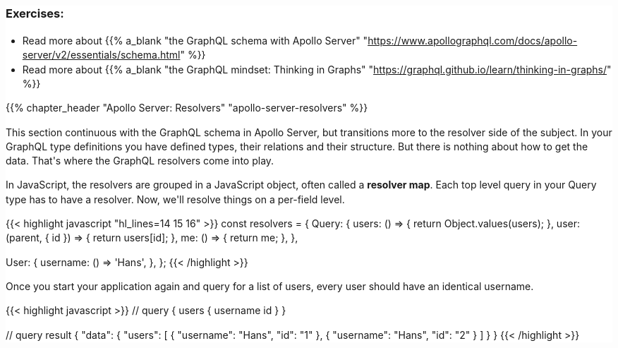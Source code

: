 ### Exercises:

* Read more about {{% a_blank "the GraphQL schema with Apollo Server" "https://www.apollographql.com/docs/apollo-server/v2/essentials/schema.html" %}}
* Read more about {{% a_blank "the GraphQL mindset: Thinking in Graphs" "https://graphql.github.io/learn/thinking-in-graphs/" %}}

{{% chapter_header "Apollo Server: Resolvers" "apollo-server-resolvers" %}}

This section continuous with the GraphQL schema in Apollo Server, but transitions more to the resolver side of the subject. In your GraphQL type definitions you have defined types, their relations and their structure. But there is nothing about how to get the data. That's where the GraphQL resolvers come into play.

In JavaScript, the resolvers are grouped in a JavaScript object, often called a **resolver map**. Each top level query in your Query type has to have a resolver. Now, we'll resolve things on a per-field level.

{{< highlight javascript "hl_lines=14 15 16" >}}
const resolvers = {
  Query: {
    users: () => {
      return Object.values(users);
    },
    user: (parent, { id }) => {
      return users[id];
    },
    me: () => {
      return me;
    },
  },

  User: {
    username: () => 'Hans',
  },
};
{{< /highlight >}}

Once you start your application again and query for a list of users, every user should have an identical username.

{{< highlight javascript >}}
// query
{
  users {
    username
    id
  }
}

// query result
{
  "data": {
    "users": [
      {
        "username": "Hans",
        "id": "1"
      },
      {
        "username": "Hans",
        "id": "2"
      }
    ]
  }
}
{{< /highlight >}}
